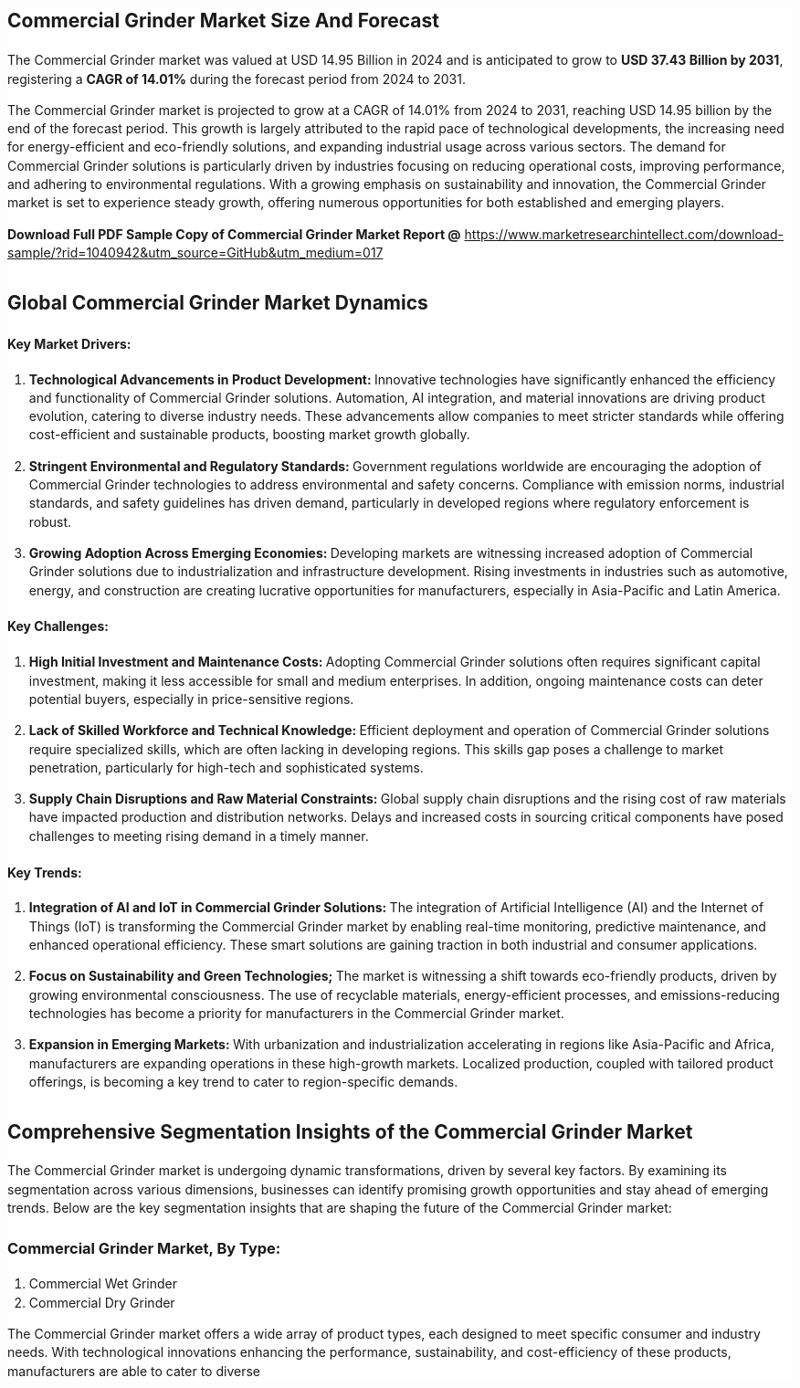 <h2>Commercial Grinder Market Size And Forecast</h2><p>The Commercial Grinder market was valued at USD 14.95 Billion in 2024 and is anticipated to grow to <strong>USD 37.43 Billion by 2031</strong>, registering a <strong>CAGR of 14.01%</strong> during the forecast period from 2024 to 2031.</p><p>The Commercial Grinder market is projected to grow at a CAGR of 14.01% from 2024 to 2031, reaching USD 14.95 billion by the end of the forecast period. This growth is largely attributed to the rapid pace of technological developments, the increasing need for energy-efficient and eco-friendly solutions, and expanding industrial usage across various sectors. The demand for Commercial Grinder solutions is particularly driven by industries focusing on reducing operational costs, improving performance, and adhering to environmental regulations. With a growing emphasis on sustainability and innovation, the Commercial Grinder market is set to experience steady growth, offering numerous opportunities for both established and emerging players.</p><p><strong>Download Full PDF Sample Copy of Commercial Grinder Market Report @</strong>&nbsp;<a href="https://www.marketresearchintellect.com/download-sample/?rid=1040942&amp;utm_source=GitHub&amp;utm_medium=017">https://www.marketresearchintellect.com/download-sample/?rid=1040942&amp;utm_source=GitHub&amp;utm_medium=017</a></p><h2>Global Commercial Grinder Market Dynamics</h2><h4><strong>Key Market Drivers:</strong></h4><ol><li><p><strong>Technological Advancements in Product Development:&nbsp;</strong>Innovative technologies have significantly enhanced the efficiency and functionality of Commercial Grinder solutions. Automation, AI integration, and material innovations are driving product evolution, catering to diverse industry needs. These advancements allow companies to meet stricter standards while offering cost-efficient and sustainable products, boosting market growth globally.</p></li><li><p><strong>Stringent Environmental and Regulatory Standards:&nbsp;</strong>Government regulations worldwide are encouraging the adoption of Commercial Grinder technologies to address environmental and safety concerns. Compliance with emission norms, industrial standards, and safety guidelines has driven demand, particularly in developed regions where regulatory enforcement is robust.</p></li><li><p><strong>Growing Adoption Across Emerging Economies:&nbsp;</strong>Developing markets are witnessing increased adoption of Commercial Grinder solutions due to industrialization and infrastructure development. Rising investments in industries such as automotive, energy, and construction are creating lucrative opportunities for manufacturers, especially in Asia-Pacific and Latin America.</p></li></ol><h4><strong>Key Challenges:</strong></h4><ol><li><p><strong>High Initial Investment and Maintenance Costs:&nbsp;</strong>Adopting Commercial Grinder solutions often requires significant capital investment, making it less accessible for small and medium enterprises. In addition, ongoing maintenance costs can deter potential buyers, especially in price-sensitive regions.</p></li><li><p><strong>Lack of Skilled Workforce and Technical Knowledge:&nbsp;</strong>Efficient deployment and operation of Commercial Grinder solutions require specialized skills, which are often lacking in developing regions. This skills gap poses a challenge to market penetration, particularly for high-tech and sophisticated systems.</p></li><li><p><strong>Supply Chain Disruptions and Raw Material Constraints:&nbsp;</strong>Global supply chain disruptions and the rising cost of raw materials have impacted production and distribution networks. Delays and increased costs in sourcing critical components have posed challenges to meeting rising demand in a timely manner.</p></li></ol><h4><strong>Key Trends:</strong></h4><ol><li><p><strong>Integration of AI and IoT in Commercial Grinder Solutions:&nbsp;</strong>The integration of Artificial Intelligence (AI) and the Internet of Things (IoT) is transforming the Commercial Grinder market by enabling real-time monitoring, predictive maintenance, and enhanced operational efficiency. These smart solutions are gaining traction in both industrial and consumer applications.</p></li><li><p><strong>Focus on Sustainability and Green Technologies;&nbsp;</strong>The market is witnessing a shift towards eco-friendly products, driven by growing environmental consciousness. The use of recyclable materials, energy-efficient processes, and emissions-reducing technologies has become a priority for manufacturers in the Commercial Grinder market.</p></li><li><p><strong>Expansion in Emerging Markets:&nbsp;</strong>With urbanization and industrialization accelerating in regions like Asia-Pacific and Africa, manufacturers are expanding operations in these high-growth markets. Localized production, coupled with tailored product offerings, is becoming a key trend to cater to region-specific demands.</p></li></ol><div class="article-main__content" data-test-id="publishing-text-block"><h2>Comprehensive Segmentation Insights of the Commercial Grinder Market</h2><p>The Commercial Grinder market is undergoing dynamic transformations, driven by several key factors. By examining its segmentation across various dimensions, businesses can identify promising growth opportunities and stay ahead of emerging trends. Below are the key segmentation insights that are shaping the future of the Commercial Grinder market:</p><h3><strong>Commercial Grinder Market, By Type:<br /></strong></h3><ol><li>Commercial Wet Grinder<li> Commercial Dry Grinder</li></ol><p>The Commercial Grinder market offers a wide array of product types, each designed to meet specific consumer and industry needs. With technological innovations enhancing the performance, sustainability, and cost-efficiency of these products, manufacturers are able to cater to diverse